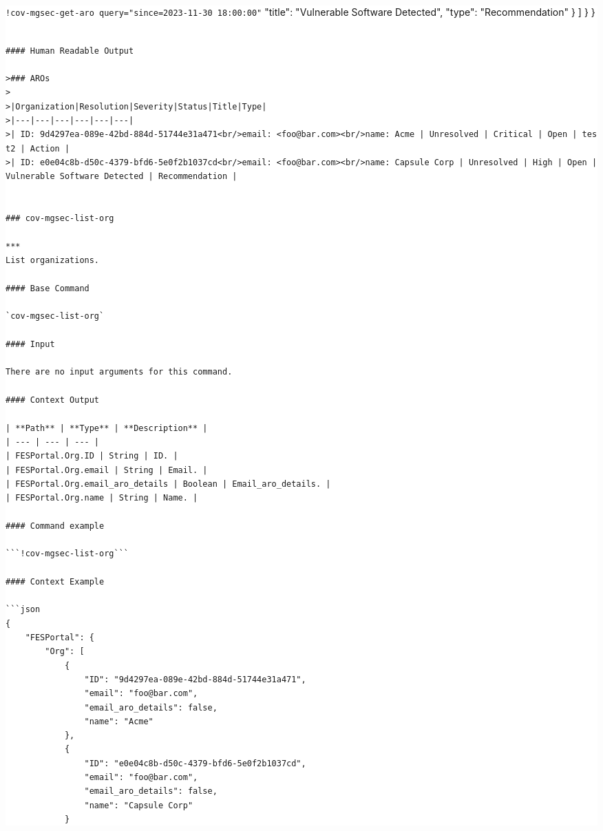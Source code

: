 ```!cov-mgsec-get-aro query="since=2023-11-30 18:00:00"```
                "title": "Vulnerable Software Detected",
                "type": "Recommendation"
            }
        ]
    }
}
```

#### Human Readable Output

>### AROs
>
>|Organization|Resolution|Severity|Status|Title|Type|
>|---|---|---|---|---|---|
>| ID: 9d4297ea-089e-42bd-884d-51744e31a471<br/>email: <foo@bar.com><br/>name: Acme | Unresolved | Critical | Open | test2 | Action |
>| ID: e0e04c8b-d50c-4379-bfd6-5e0f2b1037cd<br/>email: <foo@bar.com><br/>name: Capsule Corp | Unresolved | High | Open | Vulnerable Software Detected | Recommendation |


### cov-mgsec-list-org

***
List organizations.

#### Base Command

`cov-mgsec-list-org`

#### Input

There are no input arguments for this command.

#### Context Output

| **Path** | **Type** | **Description** |
| --- | --- | --- |
| FESPortal.Org.ID | String | ID. | 
| FESPortal.Org.email | String | Email. | 
| FESPortal.Org.email_aro_details | Boolean | Email_aro_details. | 
| FESPortal.Org.name | String | Name. | 

#### Command example

```!cov-mgsec-list-org```

#### Context Example

```json
{
    "FESPortal": {
        "Org": [
            {
                "ID": "9d4297ea-089e-42bd-884d-51744e31a471",
                "email": "foo@bar.com",
                "email_aro_details": false,
                "name": "Acme"
            },
            {
                "ID": "e0e04c8b-d50c-4379-bfd6-5e0f2b1037cd",
                "email": "foo@bar.com",
                "email_aro_details": false,
                "name": "Capsule Corp"
            }
```